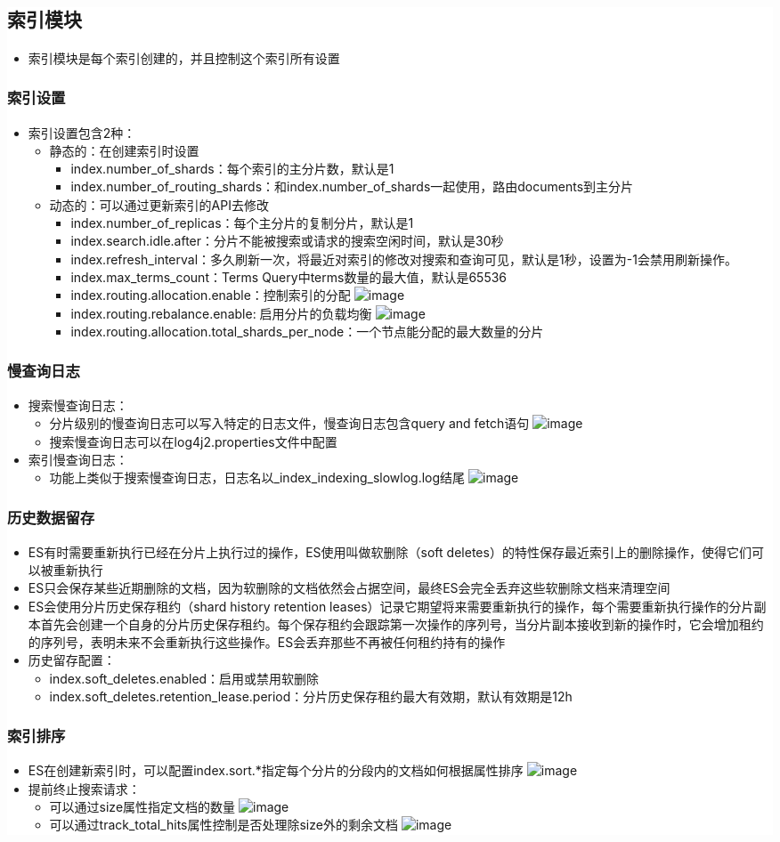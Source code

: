 ## 索引模块

  - 索引模块是每个索引创建的，并且控制这个索引所有设置
  
### 索引设置

  - 索引设置包含2种：
    - 静态的：在创建索引时设置
      - index.number_of_shards：每个索引的主分片数，默认是1
      - index.number_of_routing_shards：和index.number_of_shards一起使用，路由documents到主分片
    - 动态的：可以通过更新索引的API去修改
      - index.number_of_replicas：每个主分片的复制分片，默认是1
      - index.search.idle.after：分片不能被搜索或请求的搜索空闲时间，默认是30秒
      - index.refresh_interval：多久刷新一次，将最近对索引的修改对搜索和查询可见，默认是1秒，设置为-1会禁用刷新操作。
      - index.max_terms_count：Terms Query中terms数量的最大值，默认是65536
      - index.routing.allocation.enable：控制索引的分配
        ![image](https://user-images.githubusercontent.com/46510621/131835485-c0e9a23b-26f2-4af7-935f-9d08fbd78346.png)
      - index.routing.rebalance.enable: 启用分片的负载均衡
        ![image](https://user-images.githubusercontent.com/46510621/131835633-28e9d62c-2e56-4a5a-bf38-91dc577ed334.png)
      - index.routing.allocation.total_shards_per_node：一个节点能分配的最大数量的分片
 
### 慢查询日志

  - 搜索慢查询日志：
    - 分片级别的慢查询日志可以写入特定的日志文件，慢查询日志包含query and fetch语句
      ![image](https://user-images.githubusercontent.com/46510621/131873559-0a128d5a-b234-4d73-a8dc-d1f876945803.png)
    - 搜索慢查询日志可以在log4j2.properties文件中配置
  - 索引慢查询日志：
    - 功能上类似于搜索慢查询日志，日志名以_index_indexing_slowlog.log结尾
      ![image](https://user-images.githubusercontent.com/46510621/131875035-1d5587b1-1d50-4273-9d9c-deb1aa42f5d3.png)

### 历史数据留存

  - ES有时需要重新执行已经在分片上执行过的操作，ES使用叫做软删除（soft deletes）的特性保存最近索引上的删除操作，使得它们可以被重新执行
  - ES只会保存某些近期删除的文档，因为软删除的文档依然会占据空间，最终ES会完全丢弃这些软删除文档来清理空间
  - ES会使用分片历史保存租约（shard history retention leases）记录它期望将来需要重新执行的操作，每个需要重新执行操作的分片副本首先会创建一个自身的分片历史保存租约。每个保存租约会跟踪第一次操作的序列号，当分片副本接收到新的操作时，它会增加租约的序列号，表明未来不会重新执行这些操作。ES会丢弃那些不再被任何租约持有的操作
  - 历史留存配置：
    - index.soft_deletes.enabled：启用或禁用软删除
    - index.soft_deletes.retention_lease.period：分片历史保存租约最大有效期，默认有效期是12h

### 索引排序

  - ES在创建新索引时，可以配置index.sort.*指定每个分片的分段内的文档如何根据属性排序
    ![image](https://user-images.githubusercontent.com/46510621/132089854-22bb8a5f-38bb-451d-aa1e-693ff4a7b1f5.png)
  - 提前终止搜索请求：
    - 可以通过size属性指定文档的数量
      ![image](https://user-images.githubusercontent.com/46510621/132090094-21342d2f-0ba4-461c-8782-172243c1d9e3.png)
    - 可以通过track_total_hits属性控制是否处理除size外的剩余文档
      ![image](https://user-images.githubusercontent.com/46510621/132090153-0558cfa3-03cb-4cc3-adbd-513ae7756715.png)
    